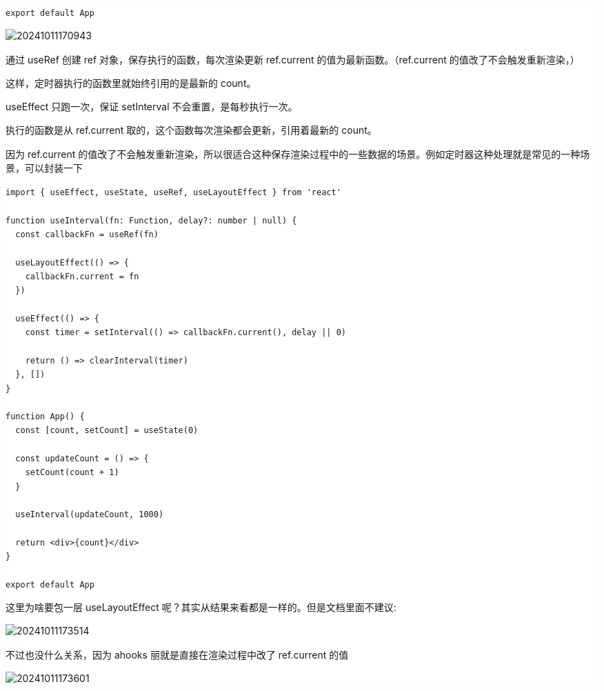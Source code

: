 ```tsx
export default App
```

![20241011170943](https://tuchuang.coder-sunshine.top/images/20241011170943.png)

通过 useRef 创建 ref 对象，保存执行的函数，每次渲染更新 ref.current 的值为最新函数。（ref.current 的值改了不会触发重新渲染，）

这样，定时器执行的函数里就始终引用的是最新的 count。

useEffect 只跑一次，保证 setInterval 不会重置，是每秒执行一次。

执行的函数是从 ref.current 取的，这个函数每次渲染都会更新，引用着最新的 count。

因为 ref.current 的值改了不会触发重新渲染，所以很适合这种保存渲染过程中的一些数据的场景。例如定时器这种处理就是常见的一种场景，可以封装一下

```tsx
import { useEffect, useState, useRef, useLayoutEffect } from 'react'

function useInterval(fn: Function, delay?: number | null) {
  const callbackFn = useRef(fn)

  useLayoutEffect(() => {
    callbackFn.current = fn
  })

  useEffect(() => {
    const timer = setInterval(() => callbackFn.current(), delay || 0)

    return () => clearInterval(timer)
  }, [])
}

function App() {
  const [count, setCount] = useState(0)

  const updateCount = () => {
    setCount(count + 1)
  }

  useInterval(updateCount, 1000)

  return <div>{count}</div>
}

export default App
```

这里为啥要包一层 useLayoutEffect 呢？其实从结果来看都是一样的。但是文档里面不建议:

![20241011173514](https://tuchuang.coder-sunshine.top/images/20241011173514.png)

不过也没什么关系，因为 ahooks 丽就是直接在渲染过程中改了 ref.current 的值

![20241011173601](https://tuchuang.coder-sunshine.top/images/20241011173601.png)
